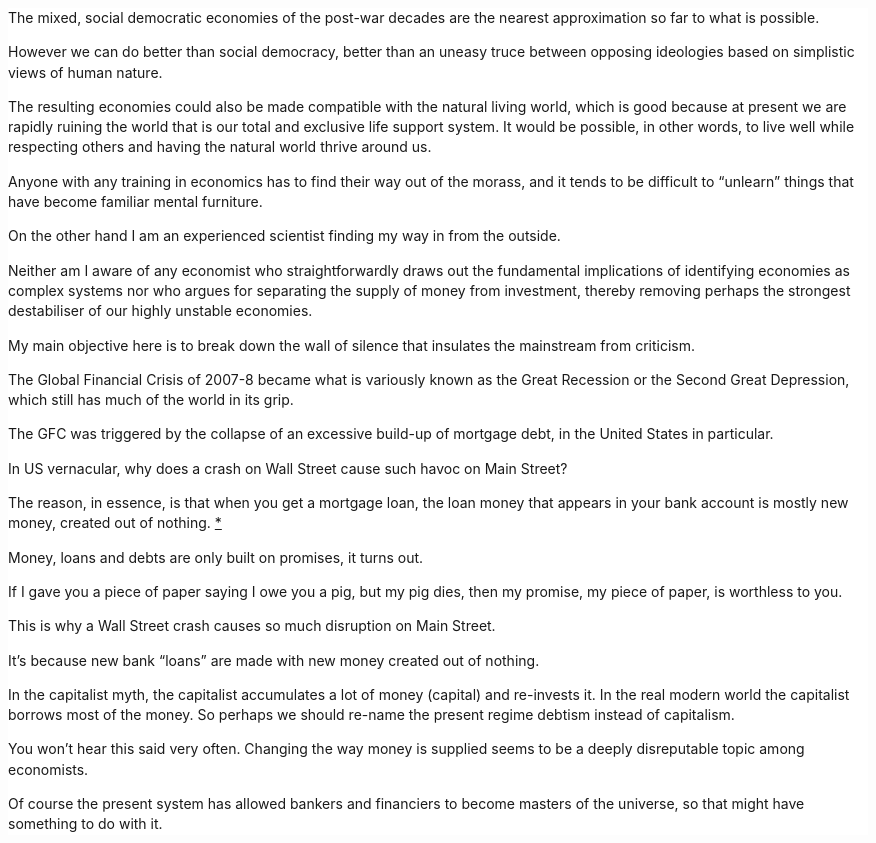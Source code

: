 The mixed, social democratic economies of the post-war decades are the nearest
approximation so far to what is possible.

However we can do better than social democracy, better than an uneasy truce
between opposing ideologies based on simplistic views of human nature.

The resulting economies could also be made compatible with the natural living
world, which is good because at present we are rapidly ruining the world that is
our total and exclusive life support system. It would be possible, in other
words, to live well while respecting others and having the natural world thrive
around us.

Anyone with any training in economics has to find their way out of the morass,
and it tends to be difficult to “unlearn” things that have become familiar
mental furniture.

On the other hand I am an experienced scientist finding my way in from the
outside.

Neither am I aware of any economist who straightforwardly draws out the
fundamental implications of identifying economies as complex systems nor who
argues for separating the supply of money from investment, thereby removing
perhaps the strongest destabiliser of our highly unstable economies.

My main objective here is to break down the wall of silence that insulates the
mainstream from criticism.

The Global Financial Crisis of 2007-8 became what is variously known as the
Great Recession or the Second Great Depression, which still has much of the
world in its grip.

The GFC was triggered by the collapse of an excessive build-up of mortgage debt,
in the United States in particular.

In US vernacular, why does a crash on Wall Street cause such havoc on Main
Street?

The reason, in essence, is that when you get a mortgage loan, the loan money
that appears in your bank account is mostly new money, created out of nothing.
[\*](#ASIN:B00GS01GE0;LOC:340)

Money, loans and debts are only built on promises, it turns out.

If I gave you a piece of paper saying I owe you a pig, but my pig dies, then my
promise, my piece of paper, is worthless to you.

This is why a Wall Street crash causes so much disruption on Main Street.

It’s because new bank “loans” are made with new money created out of nothing.

In the capitalist myth, the capitalist accumulates a lot of money (capital) and
re-invests it. In the real modern world the capitalist borrows most of the
money. So perhaps we should re-name the present regime debtism instead of
capitalism.

You won’t hear this said very often. Changing the way money is supplied seems to
be a deeply disreputable topic among economists.

Of course the present system has allowed bankers and financiers to become
masters of the universe, so that might have something to do with it.
